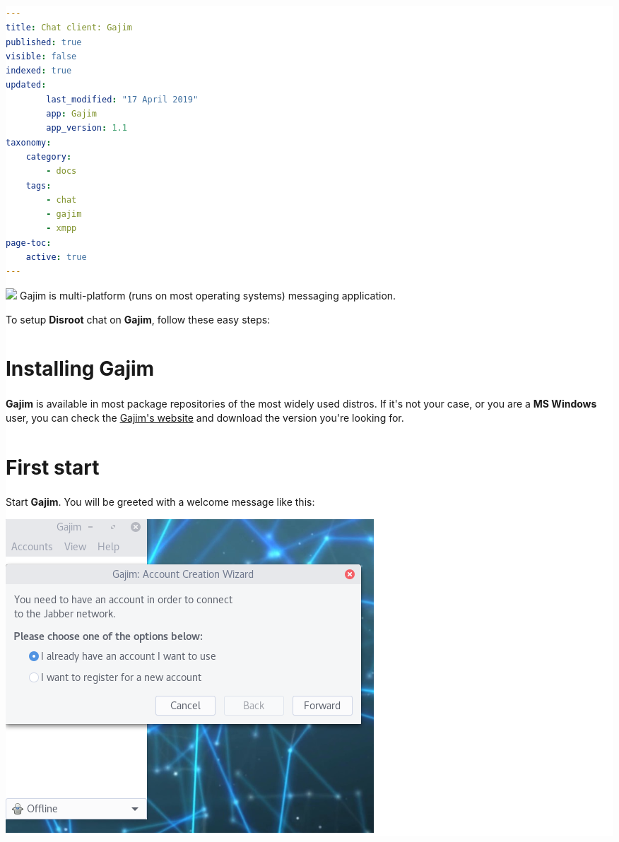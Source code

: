 ```yaml
---
title: Chat client: Gajim
published: true
visible: false
indexed: true
updated:
        last_modified: "17 April 2019"
        app: Gajim
        app_version: 1.1
taxonomy:
    category:
        - docs
    tags:
        - chat
        - gajim
        - xmpp
page-toc:
    active: true
---
```


![](/home/icons/gajim.png)
Gajim is multi-platform (runs on most operating systems) messaging application.

To setup **Disroot** chat on **Gajim**, follow these easy steps:

# Installing Gajim
**Gajim** is available in most package repositories of the most widely used distros. If it's not your case, or you are a **MS Windows** user, you can check the [Gajim's website](https://gajim.org/download/) and download the version you're looking for.

# First start
Start **Gajim**. You will be greeted with a welcome message like this:

![](en/01_creation.png)
